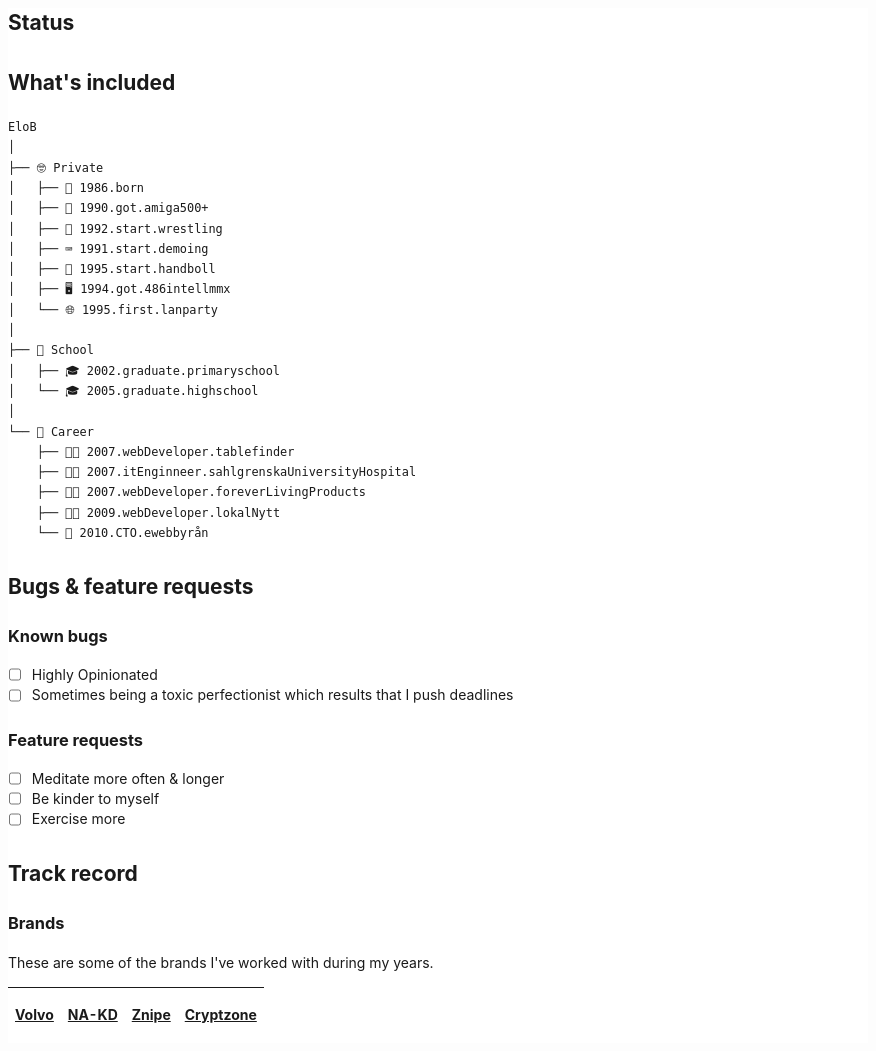 ## Status

## What's included

```text
EloB
│
├── 🤓 Private
│   ├── 🐣 1986.born
│   ├── 💾 1990.got.amiga500+
│   ├── 🤼 1992.start.wrestling
│   ├── ⌨️ 1991.start.demoing
│   ├── 🏀 1995.start.handboll
│   ├── 🖥️ 1994.got.486intellmmx
│   └── 🌐 1995.first.lanparty
│
├── 🏫 School
│   ├── 🎓 2002.graduate.primaryschool
│   └── 🎓 2005.graduate.highschool
│
└── 💼 Career
    ├── 👨‍💻 2007.webDeveloper.tablefinder
    ├── 👨‍💻 2007.itEnginneer.sahlgrenskaUniversityHospital
    ├── 👨‍💻 2007.webDeveloper.foreverLivingProducts
    ├── 👨‍💻 2009.webDeveloper.lokalNytt
    └── 👔 2010.CTO.ewebbyrån
```

## Bugs & feature requests

### Known bugs

- [ ] Highly Opinionated
- [ ] Sometimes being a toxic perfectionist which results that I push deadlines

### Feature requests

- [ ] Meditate more often & longer
- [ ] Be kinder to myself
- [ ] Exercise more

## Track record

### Brands

These are some of the brands I've worked with during my years.

| <a href="https://www.volvocars.com/"><p style="text-align: center;">Volvo</p></a>                                        | <a href="https://www.na-kd.com/"><p style="text-align: center;">NA-KD</p></a>                                          | <a href="https://beta.znipe.tv/"><p style="text-align: center;">Znipe</p></a>                                          | <a href="https://www.cryptzone.com/"><p style="text-align: center;">Cryptzone</p></a>                                          |
| ------------------------------------------------------------------------------------------------------------------------ | ---------------------------------------------------------------------------------------------------------------------- | ---------------------------------------------------------------------------------------------------------------------- | ------------------------------------------------------------------------------------------------------------------------------ |
